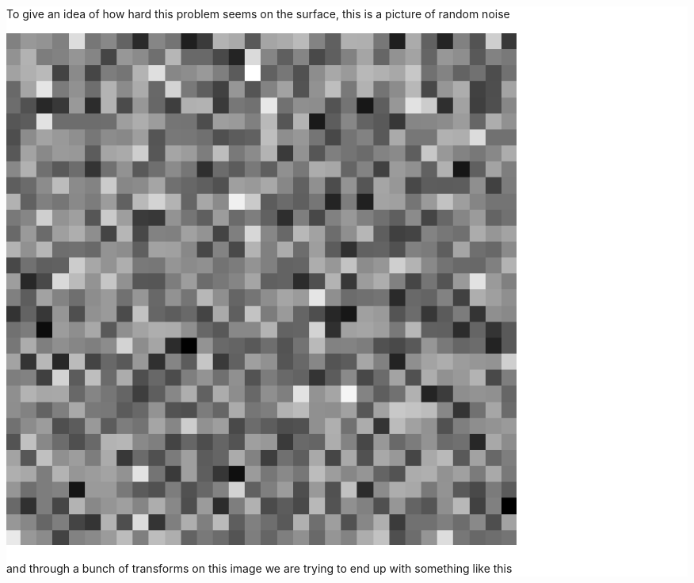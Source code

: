 To give an idea of how hard this problem seems on the surface, this is a picture of random noise

![Gaussian noise](../../../images/diffusion_mnist/noise.png)

and through a bunch of transforms on this image we are trying to end up with something like this

